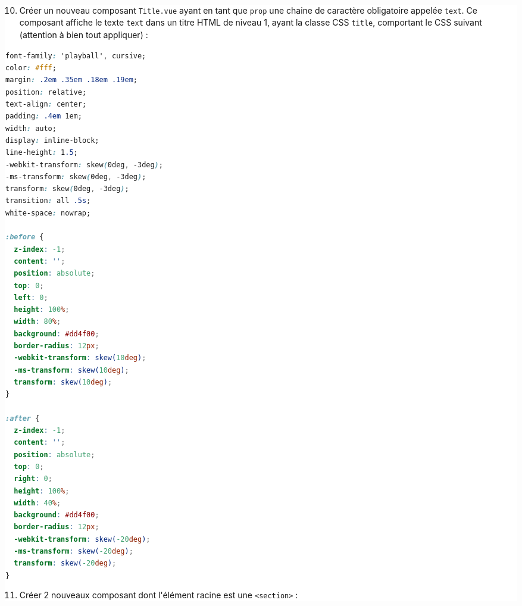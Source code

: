 10. Créer un nouveau composant `Title.vue` ayant en tant que `prop` une chaine de caractère obligatoire appelée `text`. Ce composant affiche le texte `text` dans un titre HTML de niveau 1, ayant la classe CSS `title`, comportant le CSS suivant (attention à bien tout appliquer) :

```css
font-family: 'playball', cursive;
color: #fff;
margin: .2em .35em .18em .19em;
position: relative;
text-align: center;
padding: .4em 1em;
width: auto;
display: inline-block;
line-height: 1.5;
-webkit-transform: skew(0deg, -3deg);
-ms-transform: skew(0deg, -3deg);
transform: skew(0deg, -3deg);
transition: all .5s;
white-space: nowrap;

:before {
  z-index: -1;
  content: '';
  position: absolute;
  top: 0;
  left: 0;
  height: 100%;
  width: 80%;
  background: #dd4f00;
  border-radius: 12px;
  -webkit-transform: skew(10deg);
  -ms-transform: skew(10deg);
  transform: skew(10deg);
}

:after {
  z-index: -1;
  content: '';
  position: absolute;
  top: 0;
  right: 0;
  height: 100%;
  width: 40%;
  background: #dd4f00;
  border-radius: 12px;
  -webkit-transform: skew(-20deg);
  -ms-transform: skew(-20deg);
  transform: skew(-20deg);
}
```

11. Créer 2 nouveaux composant dont l'élément racine est une `<section>` :
